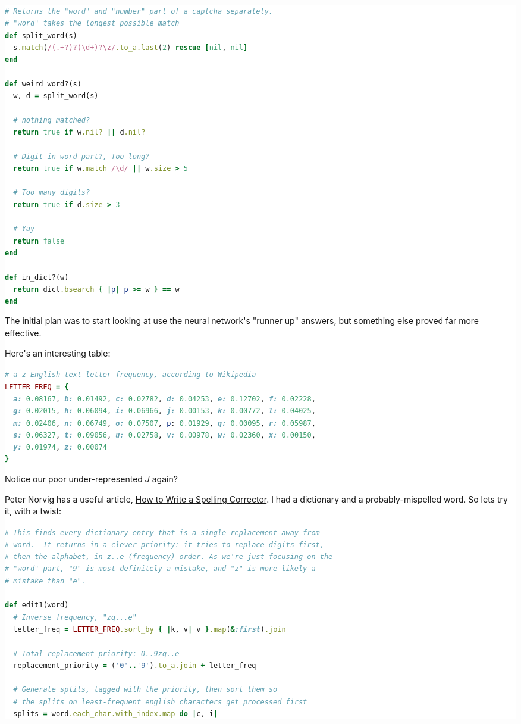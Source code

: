 ```ruby
# Returns the "word" and "number" part of a captcha separately.
# "word" takes the longest possible match
def split_word(s)
  s.match(/(.+?)?(\d+)?\z/.to_a.last(2) rescue [nil, nil]
end

def weird_word?(s)
  w, d = split_word(s)

  # nothing matched?
  return true if w.nil? || d.nil?

  # Digit in word part?, Too long?
  return true if w.match /\d/ || w.size > 5

  # Too many digits?
  return true if d.size > 3

  # Yay
  return false
end

def in_dict?(w)
  return dict.bsearch { |p| p >= w } == w
end
```

The initial plan was to start looking at use the neural network's "runner up"
answers, but something else proved far more effective.

Here's an interesting table:
```ruby
# a-z English text letter frequency, according to Wikipedia
LETTER_FREQ = {
  a: 0.08167, b: 0.01492, c: 0.02782, d: 0.04253, e: 0.12702, f: 0.02228,
  g: 0.02015, h: 0.06094, i: 0.06966, j: 0.00153, k: 0.00772, l: 0.04025,
  m: 0.02406, n: 0.06749, o: 0.07507, p: 0.01929, q: 0.00095, r: 0.05987,
  s: 0.06327, t: 0.09056, u: 0.02758, v: 0.00978, w: 0.02360, x: 0.00150,
  y: 0.01974, z: 0.00074
}

```

Notice our poor under-represented *J* again?

Peter Norvig has a useful article, [How to Write a Spelling Corrector](http://norvig.com/spell-correct.html).  I
had a dictionary and a probably-mispelled word.  So lets try it, with a twist:

```ruby
# This finds every dictionary entry that is a single replacement away from
# word.  It returns in a clever priority: it tries to replace digits first,
# then the alphabet, in z..e (frequency) order. As we're just focusing on the
# "word" part, "9" is most definitely a mistake, and "z" is more likely a
# mistake than "e".

def edit1(word)
  # Inverse frequency, "zq...e"
  letter_freq = LETTER_FREQ.sort_by { |k, v| v }.map(&:first).join

  # Total replacement priority: 0..9zq..e
  replacement_priority = ('0'..'9').to_a.join + letter_freq

  # Generate splits, tagged with the priority, then sort them so
  # the splits on least-frequent english characters get processed first
  splits = word.each_char.with_index.map do |c, i|
```